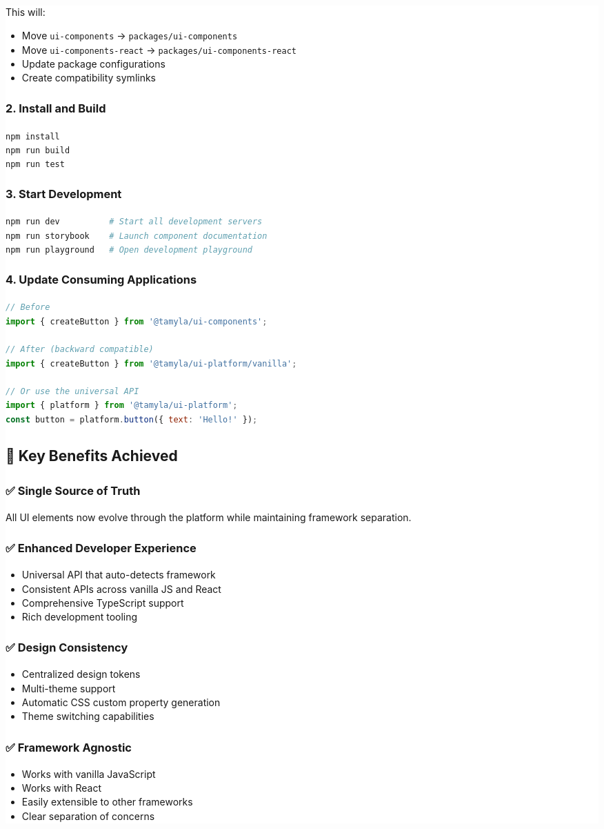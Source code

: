 This will:
- Move `ui-components` → `packages/ui-components`
- Move `ui-components-react` → `packages/ui-components-react`
- Update package configurations
- Create compatibility symlinks

### 2. Install and Build
```bash
npm install
npm run build
npm run test
```

### 3. Start Development
```bash
npm run dev          # Start all development servers
npm run storybook    # Launch component documentation
npm run playground   # Open development playground
```

### 4. Update Consuming Applications
```javascript
// Before
import { createButton } from '@tamyla/ui-components';

// After (backward compatible)
import { createButton } from '@tamyla/ui-platform/vanilla';

// Or use the universal API
import { platform } from '@tamyla/ui-platform';
const button = platform.button({ text: 'Hello!' });
```

## 🎯 Key Benefits Achieved

### ✅ Single Source of Truth
All UI elements now evolve through the platform while maintaining framework separation.

### ✅ Enhanced Developer Experience
- Universal API that auto-detects framework
- Consistent APIs across vanilla JS and React
- Comprehensive TypeScript support
- Rich development tooling

### ✅ Design Consistency
- Centralized design tokens
- Multi-theme support
- Automatic CSS custom property generation
- Theme switching capabilities

### ✅ Framework Agnostic
- Works with vanilla JavaScript
- Works with React
- Easily extensible to other frameworks
- Clear separation of concerns
